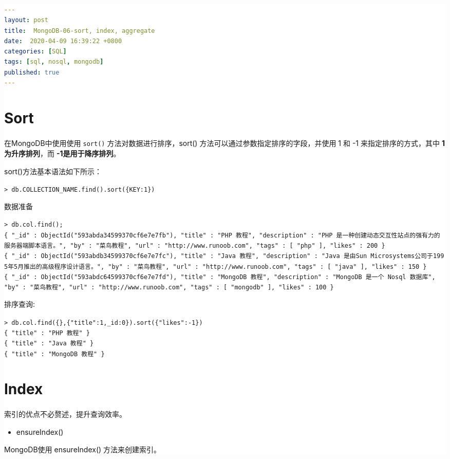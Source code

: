 ```yaml
---
layout: post
title:  MongoDB-06-sort, index, aggregate
date:  2020-04-09 16:39:22 +0800
categories: [SQL]
tags: [sql, nosql, mongodb]
published: true
---
```



# Sort

在MongoDB中使用使用 `sort()` 方法对数据进行排序，sort() 方法可以通过参数指定排序的字段，并使用 1 和 -1 来指定排序的方式，其中 **1 为升序排列**，而 **-1是用于降序排列**。

sort()方法基本语法如下所示：

```
> db.COLLECTION_NAME.find().sort({KEY:1})
```

数据准备

```
> db.col.find();
{ "_id" : ObjectId("593abda34599370cf6e7e7fb"), "title" : "PHP 教程", "description" : "PHP 是一种创建动态交互性站点的强有力的服务器端脚本语言。", "by" : "菜鸟教程", "url" : "http://www.runoob.com", "tags" : [ "php" ], "likes" : 200 }
{ "_id" : ObjectId("593abdb34599370cf6e7e7fc"), "title" : "Java 教程", "description" : "Java 是由Sun Microsystems公司于1995年5月推出的高级程序设计语言。", "by" : "菜鸟教程", "url" : "http://www.runoob.com", "tags" : [ "java" ], "likes" : 150 }
{ "_id" : ObjectId("593abdc64599370cf6e7e7fd"), "title" : "MongoDB 教程", "description" : "MongoDB 是一个 Nosql 数据库", "by" : "菜鸟教程", "url" : "http://www.runoob.com", "tags" : [ "mongodb" ], "likes" : 100 }
```

排序查询:

```
> db.col.find({},{"title":1,_id:0}).sort({"likes":-1})
{ "title" : "PHP 教程" }
{ "title" : "Java 教程" }
{ "title" : "MongoDB 教程" }
```


# Index

索引的优点不必赘述，提升查询效率。

- ensureIndex()

MongoDB使用 ensureIndex() 方法来创建索引。
